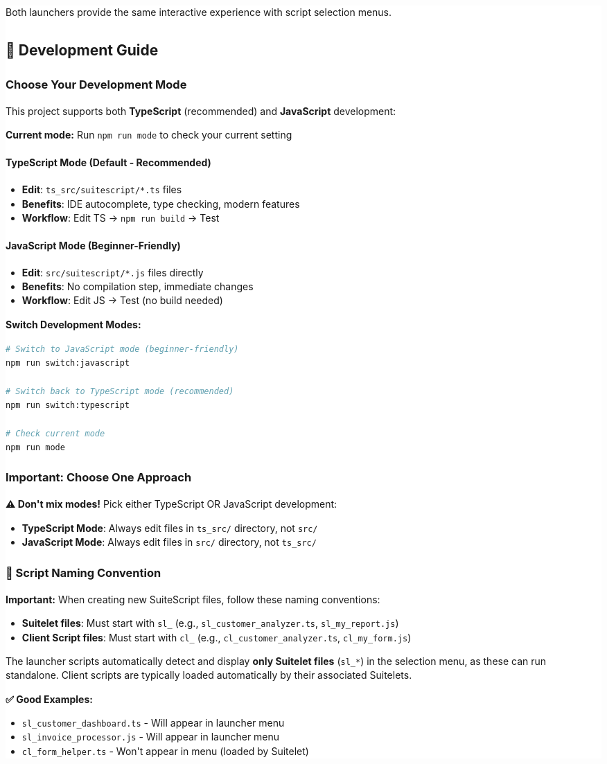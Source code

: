 Both launchers provide the same interactive experience with script selection menus.

## 🔧 Development Guide

### Choose Your Development Mode

This project supports both **TypeScript** (recommended) and **JavaScript** development:

**Current mode:** Run `npm run mode` to check your current setting

#### TypeScript Mode (Default - Recommended)

- **Edit**: `ts_src/suitescript/*.ts` files
- **Benefits**: IDE autocomplete, type checking, modern features
- **Workflow**: Edit TS → `npm run build` → Test

#### JavaScript Mode (Beginner-Friendly)

- **Edit**: `src/suitescript/*.js` files directly
- **Benefits**: No compilation step, immediate changes
- **Workflow**: Edit JS → Test (no build needed)

**Switch Development Modes:**

```bash
# Switch to JavaScript mode (beginner-friendly)
npm run switch:javascript

# Switch back to TypeScript mode (recommended)
npm run switch:typescript

# Check current mode
npm run mode
```

### Important: Choose One Approach

**⚠️ Don't mix modes!** Pick either TypeScript OR JavaScript development:

- **TypeScript Mode**: Always edit files in `ts_src/` directory, not `src/`
- **JavaScript Mode**: Always edit files in `src/` directory, not `ts_src/`

### 📝 Script Naming Convention

**Important:** When creating new SuiteScript files, follow these naming conventions:

- **Suitelet files**: Must start with `sl_` (e.g., `sl_customer_analyzer.ts`, `sl_my_report.js`)
- **Client Script files**: Must start with `cl_` (e.g., `cl_customer_analyzer.ts`, `cl_my_form.js`)

The launcher scripts automatically detect and display **only Suitelet files** (`sl_*`) in the selection menu, as these can run standalone. Client scripts are typically loaded automatically by their associated Suitelets.

**✅ Good Examples:**

- `sl_customer_dashboard.ts` - Will appear in launcher menu
- `sl_invoice_processor.js` - Will appear in launcher menu
- `cl_form_helper.ts` - Won't appear in menu (loaded by Suitelet)

